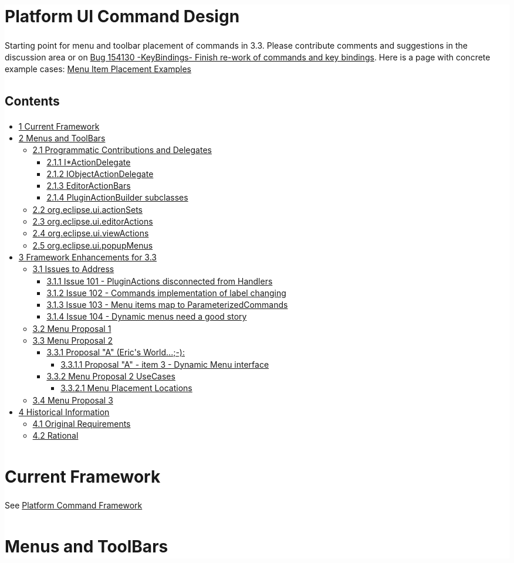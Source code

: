 Platform UI Command Design
==========================

Starting point for menu and toolbar placement of commands in 3.3. 
Please contribute comments and suggestions in the discussion area or on [Bug 154130 -KeyBindings- Finish re-work of commands and key bindings](https://bugs.eclipse.org/bugs/show_bug.cgi?id=154130). 
Here is a page with concrete example cases: [Menu Item Placement Examples](./Menu_Contributions.md)

  

Contents
--------

*   [1 Current Framework](#Current-Framework)
*   [2 Menus and ToolBars](#Menus-and-ToolBars)
    *   [2.1 Programmatic Contributions and Delegates](#Programmatic-Contributions-and-Delegates)
        *   [2.1.1 I*ActionDelegate](#iactiondelegate)
        *   [2.1.2 IObjectActionDelegate](#IObjectActionDelegate)
        *   [2.1.3 EditorActionBars](#EditorActionBars)
        *   [2.1.4 PluginActionBuilder subclasses](#PluginActionBuilder-subclasses)
    *   [2.2 org.eclipse.ui.actionSets](#orgeclipseuiactionSets)
    *   [2.3 org.eclipse.ui.editorActions](#orgeclipseuieditorActions)
    *   [2.4 org.eclipse.ui.viewActions](#orgeclipseuiviewActions)
    *   [2.5 org.eclipse.ui.popupMenus](#orgeclipseuipopupMenus)
*   [3 Framework Enhancements for 3.3](#Framework-Enhancements-for-33)
    *   [3.1 Issues to Address](#Issues-to-Address)
        *   [3.1.1 Issue 101 - PluginActions disconnected from Handlers](#Issue-101---PluginActions-disconnected-from-Handlers)
        *   [3.1.2 Issue 102 - Commands implementation of label changing](#Issue-102---Commands-implementation-of-label-changing)
        *   [3.1.3 Issue 103 - Menu items map to ParameterizedCommands](#Issue-103---Menu-items-map-to-ParameterizedCommands)
        *   [3.1.4 Issue 104 - Dynamic menus need a good story](#Issue-104---Dynamic-menus-need-a-good-story)
    *   [3.2 Menu Proposal 1](#Menu-Proposal-1)
    *   [3.3 Menu Proposal 2](#Menu-Proposal-2)
        *   [3.3.1 Proposal "A" (Eric's World...;-):](#proposal-a-erics-world-)
            *   [3.3.1.1 Proposal "A" - item 3 - Dynamic Menu interface](#proposal-a---item-3---dynamic-menu-interface)
        *   [3.3.2 Menu Proposal 2 UseCases](#Menu-Proposal-2-UseCases)
            *   [3.3.2.1 Menu Placement Locations](#Menu-Placement-Locations)
    *   [3.4 Menu Proposal 3](#Menu-Proposal-3)
*   [4 Historical Information](#Historical-Information)
    *   [4.1 Original Requirements](#Original-Requirements)
    *   [4.2 Rational](#Rational)


Current Framework
=================

See [Platform Command Framework](https://github.com/eclipse-platform/eclipse.platform.ui/blob/master/docs/PlatformCommandFramework.md)

Menus and ToolBars
==================
